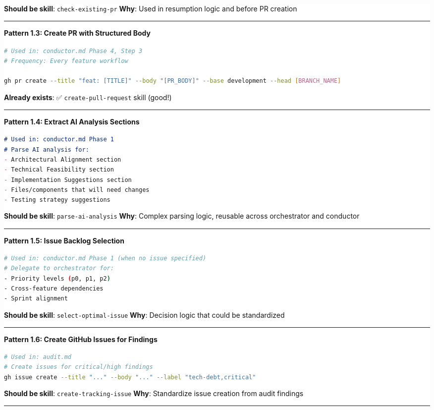 **Should be skill**: `check-existing-pr`
**Why**: Used in resumption logic and before PR creation

---

**Pattern 1.3: Create PR with Structured Body**
```bash
# Used in: conductor.md Phase 4, Step 3
# Frequency: Every feature workflow

gh pr create --title "feat: [TITLE]" --body "[PR_BODY]" --base development --head [BRANCH_NAME]
```

**Already exists**: ✅ `create-pull-request` skill (good!)

---

**Pattern 1.4: Extract AI Analysis Sections**
```markdown
# Used in: conductor.md Phase 1
# Parse AI analysis for:
- Architectural Alignment section
- Technical Feasibility section
- Implementation Suggestions section
- Files/components that will need changes
- Testing strategy suggestions
```

**Should be skill**: `parse-ai-analysis`
**Why**: Complex parsing logic, reusable across orchestrator and conductor

---

**Pattern 1.5: Issue Backlog Selection**
```bash
# Used in: conductor.md Phase 1 (when no issue specified)
# Delegate to orchestrator for:
- Priority levels (p0, p1, p2)
- Cross-feature dependencies
- Sprint alignment
```

**Should be skill**: `select-optimal-issue`
**Why**: Decision logic that could be standardized

---

**Pattern 1.6: Create GitHub Issues for Findings**
```bash
# Used in: audit.md
# Create issues for critical/high findings
gh issue create --title "..." --body "..." --label "tech-debt,critical"
```

**Should be skill**: `create-tracking-issue`
**Why**: Standardize issue creation from audit findings

---
